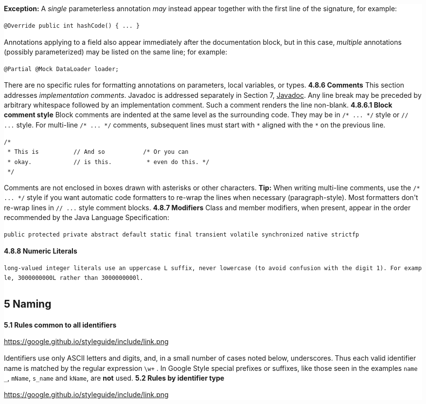 **Exception:** A *single* parameterless annotation *may* instead appear together with the first line of the signature, for example:

    @Override public int hashCode() { ... }

Annotations applying to a field also appear immediately after the documentation block, but in this case, *multiple* annotations (possibly parameterized) may be listed on the same line; for example:

    @Partial @Mock DataLoader loader;

There are no specific rules for formatting annotations on parameters, local variables, or types.
**4.8.6 Comments**
This section addresses *implementation comments*. Javadoc is addressed separately in Section 7, [Javadoc](https://google.github.io/styleguide/javaguide.html#s7-javadoc).
Any line break may be preceded by arbitrary whitespace followed by an implementation comment. Such a comment renders the line non-blank.
**4.8.6.1 Block comment style**
Block comments are indented at the same level as the surrounding code. They may be in `/* ... */` style or `// ...` style. For multi-line `/* ... */` comments, subsequent lines must start with `*` aligned with the `*` on the previous line.

    /*
     * This is          // And so           /* Or you can
     * okay.            // is this.          * even do this. */
     */

Comments are not enclosed in boxes drawn with asterisks or other characters.
**Tip:** When writing multi-line comments, use the `/* ... */` style if you want automatic code formatters to re-wrap the lines when necessary (paragraph-style). Most formatters don't re-wrap lines in `// ...` style comment blocks.
**4.8.7 Modifiers**
Class and member modifiers, when present, appear in the order recommended by the Java Language Specification:

    public protected private abstract default static final transient volatile synchronized native strictfp

**4.8.8 Numeric Literals**

    long-valued integer literals use an uppercase L suffix, never lowercase (to avoid confusion with the digit 1). For example, 3000000000L rather than 3000000000l.
## **5 Naming**

**5.1 Rules common to all identifiers**

https://google.github.io/styleguide/include/link.png


Identifiers use only ASCII letters and digits, and, in a small number of cases noted below, underscores. Thus each valid identifier name is matched by the regular expression `\w+` .
In Google Style special prefixes or suffixes, like those seen in the examples `name_`, `mName`, `s_name` and `kName`, are **not** used.
**5.2 Rules by identifier type**

https://google.github.io/styleguide/include/link.png

